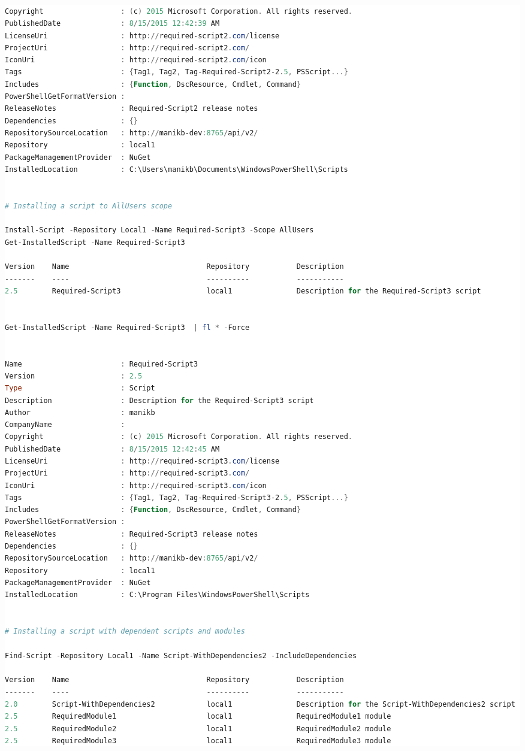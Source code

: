 ```powershell
Copyright                  : (c) 2015 Microsoft Corporation. All rights reserved.
PublishedDate              : 8/15/2015 12:42:39 AM
LicenseUri                 : http://required-script2.com/license
ProjectUri                 : http://required-script2.com/
IconUri                    : http://required-script2.com/icon
Tags                       : {Tag1, Tag2, Tag-Required-Script2-2.5, PSScript...}
Includes                   : {Function, DscResource, Cmdlet, Command}
PowerShellGetFormatVersion :
ReleaseNotes               : Required-Script2 release notes
Dependencies               : {}
RepositorySourceLocation   : http://manikb-dev:8765/api/v2/
Repository                 : local1
PackageManagementProvider  : NuGet
InstalledLocation          : C:\Users\manikb\Documents\WindowsPowerShell\Scripts


# Installing a script to AllUsers scope

Install-Script -Repository Local1 -Name Required-Script3 -Scope AllUsers
Get-InstalledScript -Name Required-Script3

Version    Name                                Repository           Description
-------    ----                                ----------           -----------
2.5        Required-Script3                    local1               Description for the Required-Script3 script


Get-InstalledScript -Name Required-Script3  | fl * -Force


Name                       : Required-Script3
Version                    : 2.5
Type                       : Script
Description                : Description for the Required-Script3 script
Author                     : manikb
CompanyName                :
Copyright                  : (c) 2015 Microsoft Corporation. All rights reserved.
PublishedDate              : 8/15/2015 12:42:45 AM
LicenseUri                 : http://required-script3.com/license
ProjectUri                 : http://required-script3.com/
IconUri                    : http://required-script3.com/icon
Tags                       : {Tag1, Tag2, Tag-Required-Script3-2.5, PSScript...}
Includes                   : {Function, DscResource, Cmdlet, Command}
PowerShellGetFormatVersion :
ReleaseNotes               : Required-Script3 release notes
Dependencies               : {}
RepositorySourceLocation   : http://manikb-dev:8765/api/v2/
Repository                 : local1
PackageManagementProvider  : NuGet
InstalledLocation          : C:\Program Files\WindowsPowerShell\Scripts


# Installing a script with dependent scripts and modules

Find-Script -Repository Local1 -Name Script-WithDependencies2 -IncludeDependencies

Version    Name                                Repository           Description
-------    ----                                ----------           -----------
2.0        Script-WithDependencies2            local1               Description for the Script-WithDependencies2 script
2.5        RequiredModule1                     local1               RequiredModule1 module
2.5        RequiredModule2                     local1               RequiredModule2 module
2.5        RequiredModule3                     local1               RequiredModule3 module
```